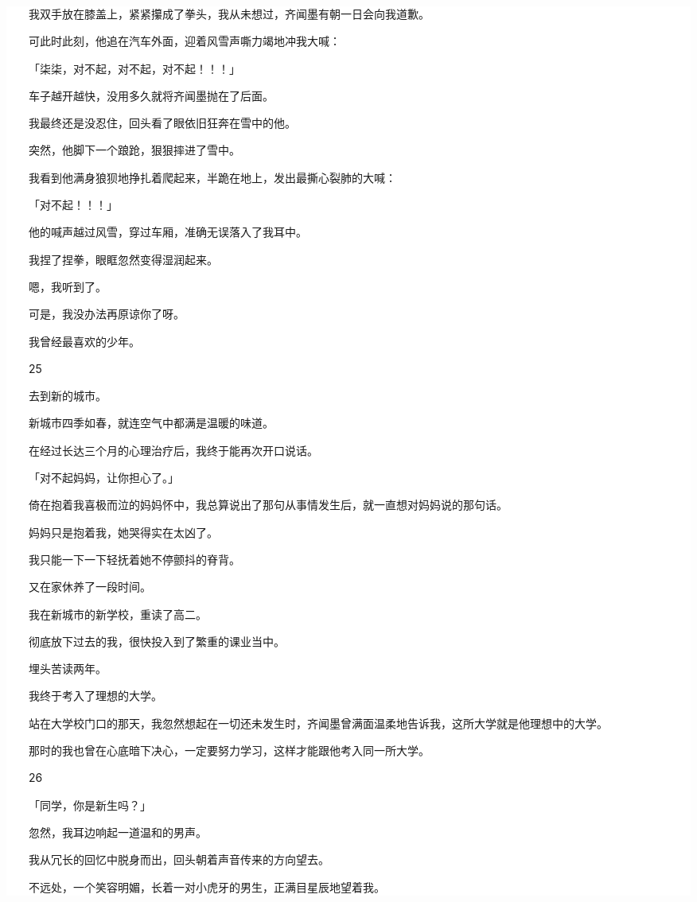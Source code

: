 &emsp;&emsp;我双手放在膝盖上，紧紧攥成了拳头，我从未想过，齐闻墨有朝一日会向我道歉。  
  
&emsp;&emsp;可此时此刻，他追在汽车外面，迎着风雪声嘶力竭地冲我大喊：  
  
&emsp;&emsp;「柒柒，对不起，对不起，对不起！！！」  
  
&emsp;&emsp;车子越开越快，没用多久就将齐闻墨抛在了后面。  
  
&emsp;&emsp;我最终还是没忍住，回头看了眼依旧狂奔在雪中的他。  
  
&emsp;&emsp;突然，他脚下一个踉跄，狠狠摔进了雪中。  
  
&emsp;&emsp;我看到他满身狼狈地挣扎着爬起来，半跪在地上，发出最撕心裂肺的大喊：  
  
&emsp;&emsp;「对不起！！！」  
  
&emsp;&emsp;他的喊声越过风雪，穿过车厢，准确无误落入了我耳中。  
  
&emsp;&emsp;我捏了捏拳，眼眶忽然变得湿润起来。  
  
&emsp;&emsp;嗯，我听到了。  
  
&emsp;&emsp;可是，我没办法再原谅你了呀。  
  
&emsp;&emsp;我曾经最喜欢的少年。  
  
&emsp;&emsp;25  
  
&emsp;&emsp;去到新的城市。  
  
&emsp;&emsp;新城市四季如春，就连空气中都满是温暖的味道。  
  
&emsp;&emsp;在经过长达三个月的心理治疗后，我终于能再次开口说话。  
  
&emsp;&emsp;「对不起妈妈，让你担心了。」  
  
&emsp;&emsp;倚在抱着我喜极而泣的妈妈怀中，我总算说出了那句从事情发生后，就一直想对妈妈说的那句话。  
  
&emsp;&emsp;妈妈只是抱着我，她哭得实在太凶了。  
  
&emsp;&emsp;我只能一下一下轻抚着她不停颤抖的脊背。  
  
&emsp;&emsp;又在家休养了一段时间。  
  
&emsp;&emsp;我在新城市的新学校，重读了高二。  
  
&emsp;&emsp;彻底放下过去的我，很快投入到了繁重的课业当中。  
  
&emsp;&emsp;埋头苦读两年。  
  
&emsp;&emsp;我终于考入了理想的大学。  
  
&emsp;&emsp;站在大学校门口的那天，我忽然想起在一切还未发生时，齐闻墨曾满面温柔地告诉我，这所大学就是他理想中的大学。  
  
&emsp;&emsp;那时的我也曾在心底暗下决心，一定要努力学习，这样才能跟他考入同一所大学。  
  
&emsp;&emsp;26  
  
&emsp;&emsp;「同学，你是新生吗？」  
  
&emsp;&emsp;忽然，我耳边响起一道温和的男声。  
  
&emsp;&emsp;我从冗长的回忆中脱身而出，回头朝着声音传来的方向望去。  
  
&emsp;&emsp;不远处，一个笑容明媚，长着一对小虎牙的男生，正满目星辰地望着我。  
  